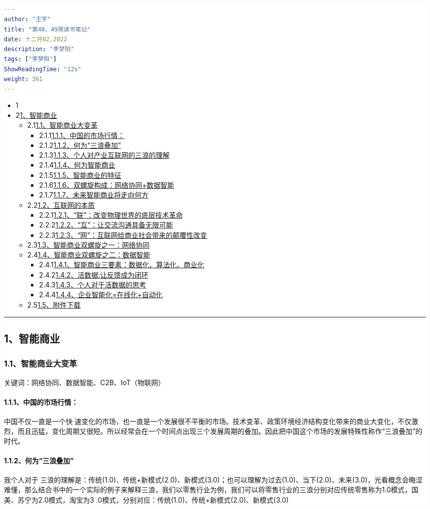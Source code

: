 ```yaml
---
author: "王宇"
title: "第48、49周读书笔记"
date: 十二月02,2022
description: "李梦阳"
tags: ["李梦阳"]
ShowReadingTime: "12s"
weight: 361
---
```

*   1[](#id-第48、49周读书笔记-)
*   2[1、智能商业](#id-第48、49周读书笔记-1、智能商业)
    *   2.1[1.1、智能商业大变革](#id-第48、49周读书笔记-1.1、智能商业大变革)
        *   2.1.1[1.1.1、中国的市场行情：](#id-第48、49周读书笔记-1.1.1、中国的市场行情：)
        *   2.1.2[1.1.2、何为“三浪叠加”](#id-第48、49周读书笔记-1.1.2、何为“三浪叠加”)
        *   2.1.3[1.1.3、个人对产业互联网的三浪的理解](#id-第48、49周读书笔记-1.1.3、个人对产业互联网的三浪的理解)
        *   2.1.4[1.1.4、何为智能商业](#id-第48、49周读书笔记-1.1.4、何为智能商业)
        *   2.1.5[1.1.5、智能商业的特征](#id-第48、49周读书笔记-1.1.5、智能商业的特征)
        *   2.1.6[1.1.6、双螺旋构成：网络协同+数据智能](#id-第48、49周读书笔记-1.1.6、双螺旋构成：网络协同+数据智能) 
        *   2.1.7[1.1.7、未来智能商业将走向何方](#id-第48、49周读书笔记-1.1.7、未来智能商业将走向何方)
    *   2.2[1.2、互联网的本质](#id-第48、49周读书笔记-1.2、互联网的本质)
        *   2.2.1[1.2.1、“联”：改变物理世界的底层技术革命](#id-第48、49周读书笔记-1.2.1、“联”：改变物理世界的底层技术革命)
        *   2.2.2[1.2.2、“互”：让交流沟通具备无限可能](#id-第48、49周读书笔记-1.2.2、“互”：让交流沟通具备无限可能)
        *   2.2.3[1.2.3、“网”：互联网给商业社会带来的颠覆性改变](#id-第48、49周读书笔记-1.2.3、“网”：互联网给商业社会带来的颠覆性改变)
    *   2.3[1.3、智能商业双螺旋之一：网络协同](#id-第48、49周读书笔记-1.3、智能商业双螺旋之一：网络协同)
    *   2.4[1.4、智能商业双螺旋之二：数据智能](#id-第48、49周读书笔记-1.4、智能商业双螺旋之二：数据智能) 
        *   2.4.1[1.4.1、智能商业三要素：数据化、算法化、商业化](#id-第48、49周读书笔记-1.4.1、智能商业三要素：数据化、算法化、商业化)
        *   2.4.2[1.4.2、活数据:让反馈成为闭环](#id-第48、49周读书笔记-1.4.2、活数据:让反馈成为闭环)
        *   2.4.3[1.4.3、个人对于活数据的思考](#id-第48、49周读书笔记-1.4.3、个人对于活数据的思考)
        *   2.4.4[1.4.4、企业智能化=在线化+自动化](#id-第48、49周读书笔记-1.4.4、企业智能化=在线化+自动化)
    *   2.5[1.5、附件下载](#id-第48、49周读书笔记-1.5、附件下载)




-----------------------------------------------------------------------------------------------------------------------------------------------------------------------------------------------------------------------------------------------------------------------------------------------------------------------------------------------------------------------------------------------------------------------------------------------------------------------------------------------------------------------------------------------------------------------------------------------------------------------------------------------------------------------------------------------------------------------------------------------------------------------------------------------------------------------------------------------------------------------------------------------------------------------------------------------------------------------------------------------------------------------------------------------------------------------------------------------------------------------------------------------------------------------------------------------------------------------------------------------------------------------------------------------------------------------------------------------------------------------------------------------------------------------------------------------------------------

1、智能商业
------

### 1.1、智能商业大变革

关键词：网络协同、数据智能、C2B、IoT（物联网）

#### 1.1.1、中国的市场行情：

中国不仅一直是一个快 速变化的市场，也一直是一个发展很不平衡的市场。技术变革、政策环境经济结构变化带来的商业大变化，不仅激烈，而且迅猛，变化周期又很短。所以经常会在一个时间点出现三个发展周期的叠加。因此把中国这个市场的发展特殊性称作“三浪叠加”的时代。

#### 1.1.2、何为“三浪叠加”

我个人对于 三浪的理解是：传统(1.0)、传统+新模式(2.0)、新模式(3.0)；也可以理解为过去(1.0)、当下(2.0)、未来(3.0)，光看概念会晦涩难懂，那么结合书中的一个实际的例子来解释三浪，我们以零售行业为例，我们可以将零售行业的三浪分别对应传统零售称为1.0模式，国美、苏宁为2.0模式，淘宝为3 .0模式，分别对应：传统(1.0)、传统+新模式(2.0)、新模式(3.0)

